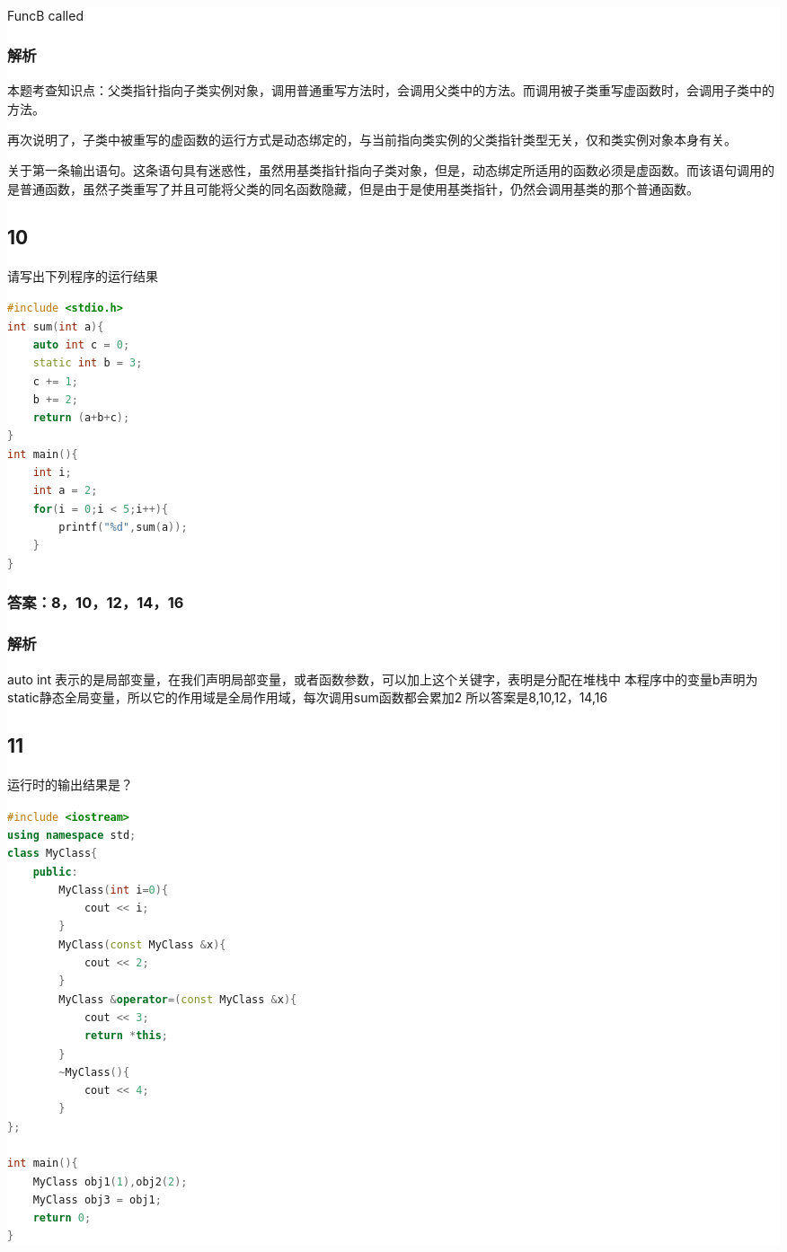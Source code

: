 FuncB called
### 解析

本题考查知识点：父类指针指向子类实例对象，调用普通重写方法时，会调用父类中的方法。而调用被子类重写虚函数时，会调用子类中的方法。

再次说明了，子类中被重写的虚函数的运行方式是动态绑定的，与当前指向类实例的父类指针类型无关，仅和类实例对象本身有关。

关于第一条输出语句。这条语句具有迷惑性，虽然用基类指针指向子类对象，但是，动态绑定所适用的函数必须是虚函数。而该语句调用的是普通函数，虽然子类重写了并且可能将父类的同名函数隐藏，但是由于是使用基类指针，仍然会调用基类的那个普通函数。
## 10
请写出下列程序的运行结果
```cpp
#include <stdio.h>
int sum(int a){
    auto int c = 0;
    static int b = 3;
    c += 1;
    b += 2;
    return (a+b+c);
}
int main(){
    int i;
    int a = 2;
    for(i = 0;i < 5;i++){
        printf("%d",sum(a));
    }
}
```

### 答案：8，10，12，14，16
### 解析
auto int 表示的是局部变量，在我们声明局部变量，或者函数参数，可以加上这个关键字，表明是分配在堆栈中
本程序中的变量b声明为static静态全局变量，所以它的作用域是全局作用域，每次调用sum函数都会累加2
所以答案是8,10,12，14,16

## 11
运行时的输出结果是？
```cpp
#include <iostream>
using namespace std;
class MyClass{
    public:
        MyClass(int i=0){
            cout << i;
        }
        MyClass(const MyClass &x){
            cout << 2;
        }
        MyClass &operator=(const MyClass &x){
            cout << 3;
            return *this;
        }
        ~MyClass(){
            cout << 4;
        }
};

int main(){
    MyClass obj1(1),obj2(2);
    MyClass obj3 = obj1;
    return 0;
}
```